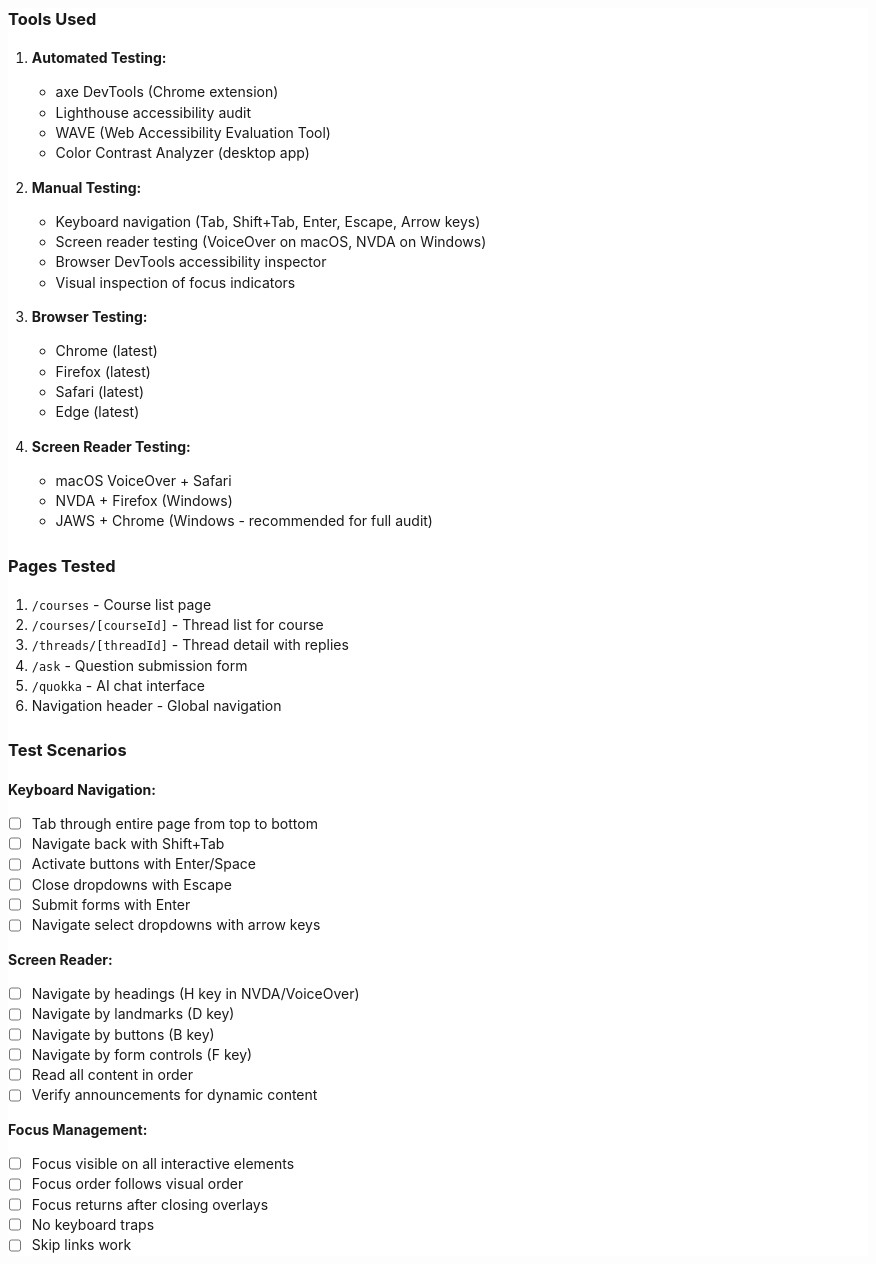 ### Tools Used

1. **Automated Testing:**
   - axe DevTools (Chrome extension)
   - Lighthouse accessibility audit
   - WAVE (Web Accessibility Evaluation Tool)
   - Color Contrast Analyzer (desktop app)

2. **Manual Testing:**
   - Keyboard navigation (Tab, Shift+Tab, Enter, Escape, Arrow keys)
   - Screen reader testing (VoiceOver on macOS, NVDA on Windows)
   - Browser DevTools accessibility inspector
   - Visual inspection of focus indicators

3. **Browser Testing:**
   - Chrome (latest)
   - Firefox (latest)
   - Safari (latest)
   - Edge (latest)

4. **Screen Reader Testing:**
   - macOS VoiceOver + Safari
   - NVDA + Firefox (Windows)
   - JAWS + Chrome (Windows - recommended for full audit)

### Pages Tested

1. `/courses` - Course list page
2. `/courses/[courseId]` - Thread list for course
3. `/threads/[threadId]` - Thread detail with replies
4. `/ask` - Question submission form
5. `/quokka` - AI chat interface
6. Navigation header - Global navigation

### Test Scenarios

**Keyboard Navigation:**
- [ ] Tab through entire page from top to bottom
- [ ] Navigate back with Shift+Tab
- [ ] Activate buttons with Enter/Space
- [ ] Close dropdowns with Escape
- [ ] Submit forms with Enter
- [ ] Navigate select dropdowns with arrow keys

**Screen Reader:**
- [ ] Navigate by headings (H key in NVDA/VoiceOver)
- [ ] Navigate by landmarks (D key)
- [ ] Navigate by buttons (B key)
- [ ] Navigate by form controls (F key)
- [ ] Read all content in order
- [ ] Verify announcements for dynamic content

**Focus Management:**
- [ ] Focus visible on all interactive elements
- [ ] Focus order follows visual order
- [ ] Focus returns after closing overlays
- [ ] No keyboard traps
- [ ] Skip links work
